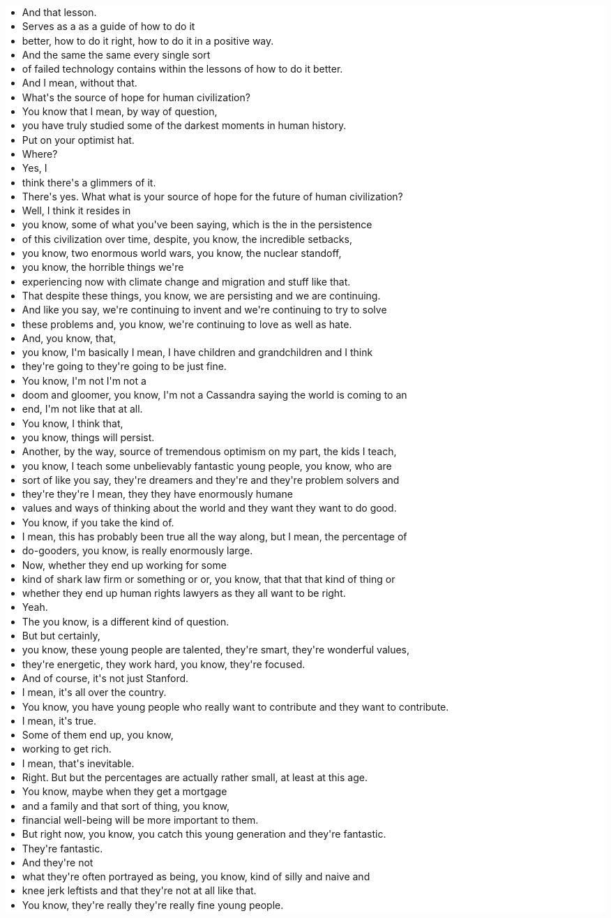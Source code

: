 *  And that lesson.
*  Serves as a as a guide of how to do it
*  better, how to do it right, how to do it in a positive way.
*  And the same the same every single sort
*  of failed technology contains within the lessons of how to do it better.
*  And I mean, without that.
*  What's the source of hope for human civilization?
*  You know that I mean, by way of question,
*  you have truly studied some of the darkest moments in human history.
*  Put on your optimist hat.
*  Where?
*  Yes, I
*  think there's a glimmers of it.
*  There's yes. What what is your source of hope for the future of human civilization?
*  Well, I think it resides in
*  you know, some of what you've been saying, which is the in the persistence
*  of this civilization over time, despite, you know, the incredible setbacks,
*  you know, two enormous world wars, you know, the nuclear standoff,
*  you know, the horrible things we're
*  experiencing now with climate change and migration and stuff like that.
*  That despite these things, you know, we are persisting and we are continuing.
*  And like you say, we're continuing to invent and we're continuing to try to solve
*  these problems and, you know, we're continuing to love as well as hate.
*  And, you know, that,
*  you know, I'm basically I mean, I have children and grandchildren and I think
*  they're going to they're going to be just fine.
*  You know, I'm not I'm not a
*  doom and gloomer, you know, I'm not a Cassandra saying the world is coming to an
*  end, I'm not like that at all.
*  You know, I think that,
*  you know, things will persist.
*  Another, by the way, source of tremendous optimism on my part, the kids I teach,
*  you know, I teach some unbelievably fantastic young people, you know, who are
*  sort of like you say, they're dreamers and they're and they're problem solvers and
*  they're they're I mean, they they have enormously humane
*  values and ways of thinking about the world and they want they want to do good.
*  You know, if you take the kind of.
*  I mean, this has probably been true all the way along, but I mean, the percentage of
*  do-gooders, you know, is really enormously large.
*  Now, whether they end up working for some
*  kind of shark law firm or something or or, you know, that that that kind of thing or
*  whether they end up human rights lawyers as they all want to be right.
*  Yeah.
*  The you know, is a different kind of question.
*  But but certainly,
*  you know, these young people are talented, they're smart, they're wonderful values,
*  they're energetic, they work hard, you know, they're focused.
*  And of course, it's not just Stanford.
*  I mean, it's all over the country.
*  You know, you have young people who really want to contribute and they want to contribute.
*  I mean, it's true.
*  Some of them end up, you know,
*  working to get rich.
*  I mean, that's inevitable.
*  Right. But but the percentages are actually rather small, at least at this age.
*  You know, maybe when they get a mortgage
*  and a family and that sort of thing, you know,
*  financial well-being will be more important to them.
*  But right now, you know, you catch this young generation and they're fantastic.
*  They're fantastic.
*  And they're not
*  what they're often portrayed as being, you know, kind of silly and naive and
*  knee jerk leftists and that they're not at all like that.
*  You know, they're really they're really fine young people.